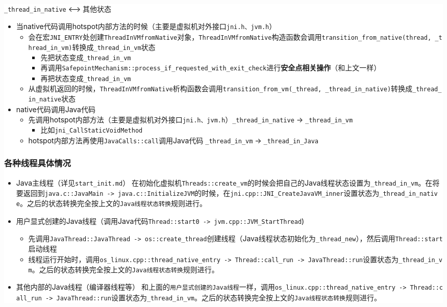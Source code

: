 
`_thread_in_native` <--> 其他状态
- 当native代码调用hotspot内部方法的时候（主要是虚拟机对外接口`jni.h、jvm.h`）
  - 会在宏`JNI_ENTRY`处创建`ThreadInVMfromNative`对象，`ThreadInVMfromNative`构造函数会调用`transition_from_native(thread, _thread_in_vm)`转换成`_thread_in_vm`状态
    - 先把状态变成`_thread_in_vm`
    - 再调用`SafepointMechanism::process_if_requested_with_exit_check`进行**安全点相关操作**（和上文一样）
    - 再把状态变成`_thread_in_vm`
  - 从虚拟机返回的时候，`ThreadInVMfromNative`析构函数会调用`transition_from_vm(_thread, _thread_in_native)`转换成`_thread_in_native`状态
- native代码调用Java代码
  - 先调用hotspot内部方法（主要是虚拟机对外接口`jni.h、jvm.h`）`_thread_in_native` -> `_thread_in_vm`
    - 比如`jni_CallStaticVoidMethod`
  - hotspot内部方法再使用`JavaCalls::call`调用Java代码 `_thread_in_vm` -> `_thread_in_Java`


### 各种线程具体情况
- Java主线程（详见`start_init.md`）
在初始化虚拟机`Threads::create_vm`的时候会把自己的Java线程状态设置为`_thread_in_vm`。在将要返回到`java.c::JavaMain -> java.c::InitializeJVM`的时候，在`jni.cpp::JNI_CreateJavaVM_inner`设置状态为`_thread_in_native`。之后的状态转换完全按上文的`Java线程状态转换`规则进行。

- 用户显式创建的Java线程（调用Java代码`Thread::start0 -> jvm.cpp::JVM_StartThread`)
  - 先调用`JavaThread::JavaThread -> os::create_thread`创建线程（Java线程状态初始化为`_thread_new`），然后调用`Thread::start`启动线程
  - 线程运行开始时，调用`os_linux.cpp::thread_native_entry -> Thread::call_run -> JavaThread::run`设置状态为`_thread_in_vm`。之后的状态转换完全按上文的`Java线程状态转换`规则进行。

- 其他内部的Java线程（编译器线程等）
和上面的`用户显式创建的Java线程`一样，调用`os_linux.cpp::thread_native_entry -> Thread::call_run -> JavaThread::run`设置状态为`_thread_in_vm`。之后的状态转换完全按上文的`Java线程状态转换`规则进行。

